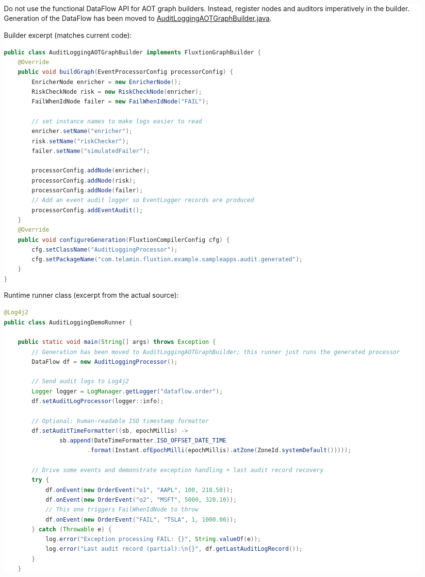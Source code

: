Do not use the functional DataFlow API for AOT graph builders. Instead, register nodes and auditors imperatively in the builder. Generation of the DataFlow has been moved to [AuditLoggingAOTGraphBuilder.java](src/main/java/com/telamin/fluxtion/example/sampleapps/audit/AuditLoggingAOTGraphBuilder.java).

Builder excerpt (matches current code):

```java
public class AuditLoggingAOTGraphBuilder implements FluxtionGraphBuilder {
    @Override
    public void buildGraph(EventProcessorConfig processorConfig) {
        EnricherNode enricher = new EnricherNode();
        RiskCheckNode risk = new RiskCheckNode(enricher);
        FailWhenIdNode failer = new FailWhenIdNode("FAIL");

        // set instance names to make logs easier to read
        enricher.setName("enricher");
        risk.setName("riskChecker");
        failer.setName("simulatedFailer");

        processorConfig.addNode(enricher);
        processorConfig.addNode(risk);
        processorConfig.addNode(failer);
        // Add an event audit logger so EventLogger records are produced
        processorConfig.addEventAudit();
    }
    @Override
    public void configureGeneration(FluxtionCompilerConfig cfg) {
        cfg.setClassName("AuditLoggingProcessor");
        cfg.setPackageName("com.telamin.fluxtion.example.sampleapps.audit.generated");
    }
}
```

Runtime runner class (excerpt from the actual source):

```java
@Log4j2
public class AuditLoggingDemoRunner {

    public static void main(String[] args) throws Exception {
        // Generation has been moved to AuditLoggingAOTGraphBuilder; this runner just runs the generated processor
        DataFlow df = new AuditLoggingProcessor();

        // Send audit logs to Log4j2
        Logger logger = LogManager.getLogger("dataflow.order");
        df.setAuditLogProcessor(logger::info);

        // Optional: human-readable ISO timestamp formatter
        df.setAuditTimeFormatter((sb, epochMillis) ->
                sb.append(DateTimeFormatter.ISO_OFFSET_DATE_TIME
                        .format(Instant.ofEpochMilli(epochMillis).atZone(ZoneId.systemDefault()))));

        // Drive some events and demonstrate exception handling + last audit record recovery
        try {
            df.onEvent(new OrderEvent("o1", "AAPL", 100, 210.50));
            df.onEvent(new OrderEvent("o2", "MSFT", 5000, 320.10));
            // This one triggers FailWhenIdNode to throw
            df.onEvent(new OrderEvent("FAIL", "TSLA", 1, 1000.00));
        } catch (Throwable e) {
            log.error("Exception processing FAIL: {}", String.valueOf(e));
            log.error("Last audit record (partial):\n{}", df.getLastAuditLogRecord());
        }
    }
```